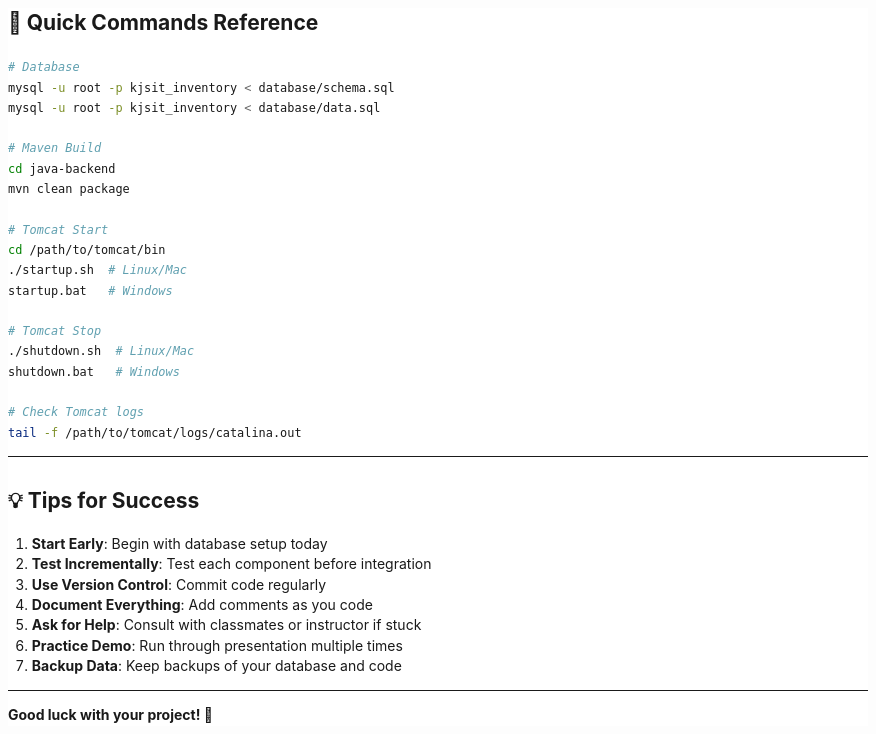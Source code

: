 
## 🚀 Quick Commands Reference

```bash
# Database
mysql -u root -p kjsit_inventory < database/schema.sql
mysql -u root -p kjsit_inventory < database/data.sql

# Maven Build
cd java-backend
mvn clean package

# Tomcat Start
cd /path/to/tomcat/bin
./startup.sh  # Linux/Mac
startup.bat   # Windows

# Tomcat Stop
./shutdown.sh  # Linux/Mac
shutdown.bat   # Windows

# Check Tomcat logs
tail -f /path/to/tomcat/logs/catalina.out
```

---

## 💡 Tips for Success

1. **Start Early**: Begin with database setup today
2. **Test Incrementally**: Test each component before integration
3. **Use Version Control**: Commit code regularly
4. **Document Everything**: Add comments as you code
5. **Ask for Help**: Consult with classmates or instructor if stuck
6. **Practice Demo**: Run through presentation multiple times
7. **Backup Data**: Keep backups of your database and code

---

**Good luck with your project! 🎉**
